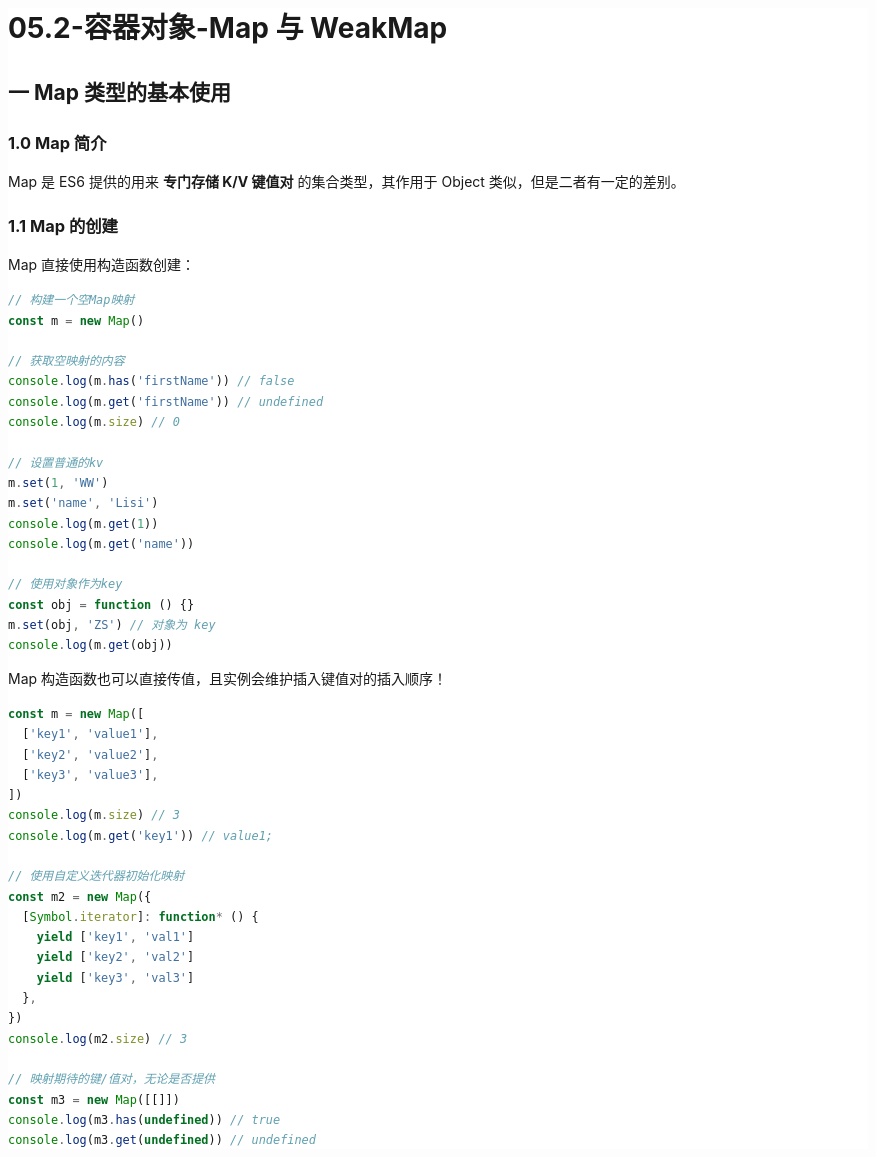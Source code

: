 # 05.2-容器对象-Map 与 WeakMap

## 一 Map 类型的基本使用

### 1.0 Map 简介

Map 是 ES6 提供的用来 **专门存储 K/V 键值对** 的集合类型，其作用于 Object 类似，但是二者有一定的差别。

### 1.1 Map 的创建

Map 直接使用构造函数创建：

```js
// 构建一个空Map映射
const m = new Map()

// 获取空映射的内容
console.log(m.has('firstName')) // false
console.log(m.get('firstName')) // undefined
console.log(m.size) // 0

// 设置普通的kv
m.set(1, 'WW')
m.set('name', 'Lisi')
console.log(m.get(1))
console.log(m.get('name'))

// 使用对象作为key
const obj = function () {}
m.set(obj, 'ZS') // 对象为 key
console.log(m.get(obj))
```

Map 构造函数也可以直接传值，且实例会维护插入键值对的插入顺序！

```js
const m = new Map([
  ['key1', 'value1'],
  ['key2', 'value2'],
  ['key3', 'value3'],
])
console.log(m.size) // 3
console.log(m.get('key1')) // value1;

// 使用自定义迭代器初始化映射
const m2 = new Map({
  [Symbol.iterator]: function* () {
    yield ['key1', 'val1']
    yield ['key2', 'val2']
    yield ['key3', 'val3']
  },
})
console.log(m2.size) // 3

// 映射期待的键/值对，无论是否提供
const m3 = new Map([[]])
console.log(m3.has(undefined)) // true
console.log(m3.get(undefined)) // undefined
```
